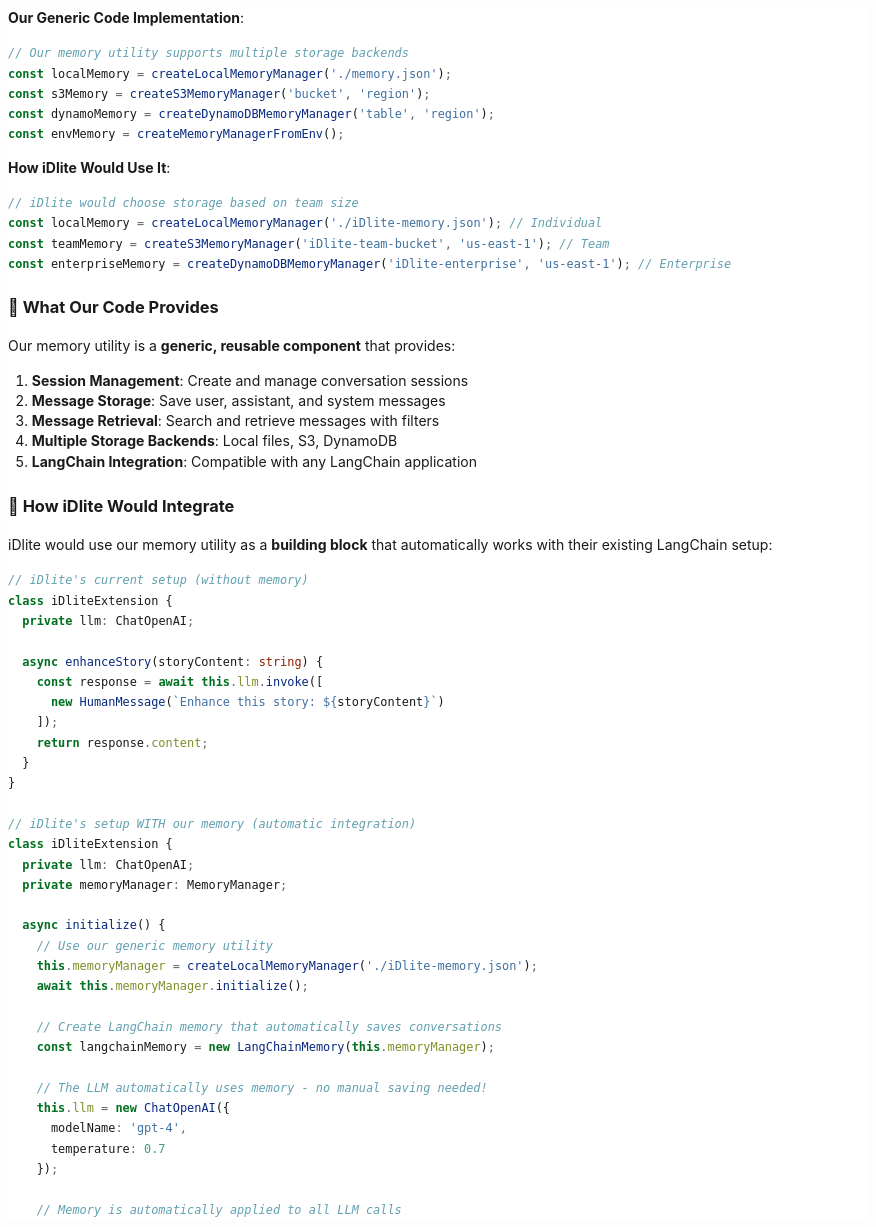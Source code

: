 **Our Generic Code Implementation**:
```typescript
// Our memory utility supports multiple storage backends
const localMemory = createLocalMemoryManager('./memory.json');
const s3Memory = createS3MemoryManager('bucket', 'region');
const dynamoMemory = createDynamoDBMemoryManager('table', 'region');
const envMemory = createMemoryManagerFromEnv();
```

**How iDlite Would Use It**:
```typescript
// iDlite would choose storage based on team size
const localMemory = createLocalMemoryManager('./iDlite-memory.json'); // Individual
const teamMemory = createS3MemoryManager('iDlite-team-bucket', 'us-east-1'); // Team
const enterpriseMemory = createDynamoDBMemoryManager('iDlite-enterprise', 'us-east-1'); // Enterprise
```

### 🔧 **What Our Code Provides**

Our memory utility is a **generic, reusable component** that provides:

1. **Session Management**: Create and manage conversation sessions
2. **Message Storage**: Save user, assistant, and system messages
3. **Message Retrieval**: Search and retrieve messages with filters
4. **Multiple Storage Backends**: Local files, S3, DynamoDB
5. **LangChain Integration**: Compatible with any LangChain application

### 🎯 **How iDlite Would Integrate**

iDlite would use our memory utility as a **building block** that automatically works with their existing LangChain setup:

```typescript
// iDlite's current setup (without memory)
class iDliteExtension {
  private llm: ChatOpenAI;
  
  async enhanceStory(storyContent: string) {
    const response = await this.llm.invoke([
      new HumanMessage(`Enhance this story: ${storyContent}`)
    ]);
    return response.content;
  }
}

// iDlite's setup WITH our memory (automatic integration)
class iDliteExtension {
  private llm: ChatOpenAI;
  private memoryManager: MemoryManager;
  
  async initialize() {
    // Use our generic memory utility
    this.memoryManager = createLocalMemoryManager('./iDlite-memory.json');
    await this.memoryManager.initialize();
    
    // Create LangChain memory that automatically saves conversations
    const langchainMemory = new LangChainMemory(this.memoryManager);
    
    // The LLM automatically uses memory - no manual saving needed!
    this.llm = new ChatOpenAI({
      modelName: 'gpt-4',
      temperature: 0.7
    });
    
    // Memory is automatically applied to all LLM calls
```